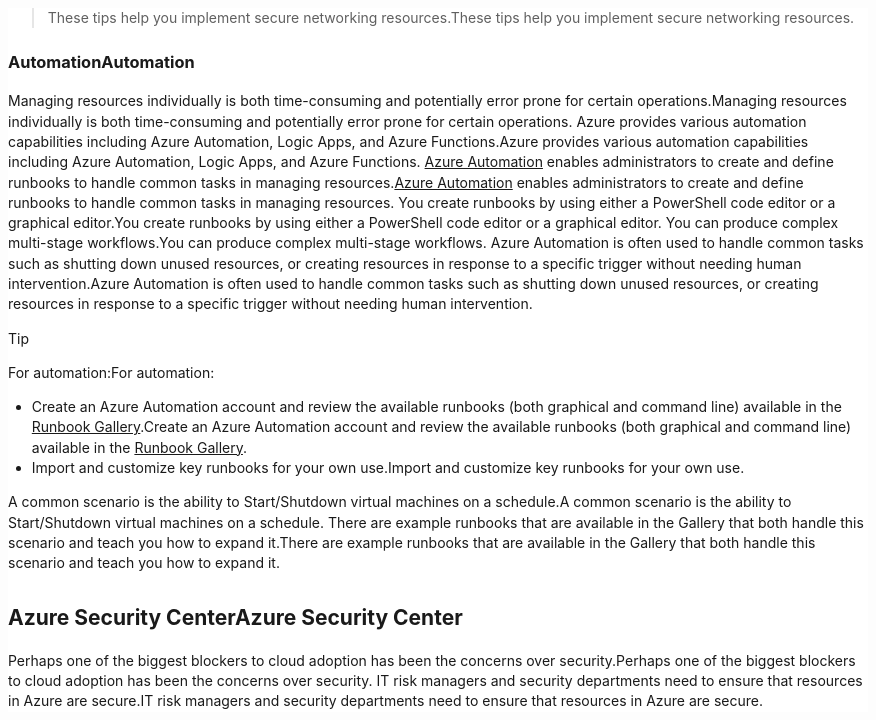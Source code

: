 > <span data-ttu-id="716b3-328">These tips help you implement secure networking resources.</span><span class="sxs-lookup"><span data-stu-id="716b3-328">These tips help you implement secure networking resources.</span></span>

### <a name="automation"></a><span data-ttu-id="716b3-329">Automation</span><span class="sxs-lookup"><span data-stu-id="716b3-329">Automation</span></span>
<span data-ttu-id="716b3-330">Managing resources individually is both time-consuming and potentially error prone for certain operations.</span><span class="sxs-lookup"><span data-stu-id="716b3-330">Managing resources individually is both time-consuming and potentially error prone for certain operations.</span></span> <span data-ttu-id="716b3-331">Azure provides various automation capabilities including Azure Automation, Logic Apps, and Azure Functions.</span><span class="sxs-lookup"><span data-stu-id="716b3-331">Azure provides various automation capabilities including Azure Automation, Logic Apps, and Azure Functions.</span></span> <span data-ttu-id="716b3-332">[Azure Automation](../automation/automation-intro.md) enables administrators to create and define runbooks to handle common tasks in managing resources.</span><span class="sxs-lookup"><span data-stu-id="716b3-332">[Azure Automation](../automation/automation-intro.md) enables administrators to create and define runbooks to handle common tasks in managing resources.</span></span> <span data-ttu-id="716b3-333">You create runbooks by using either a PowerShell code editor or a graphical editor.</span><span class="sxs-lookup"><span data-stu-id="716b3-333">You create runbooks by using either a PowerShell code editor or a graphical editor.</span></span> <span data-ttu-id="716b3-334">You can produce complex multi-stage workflows.</span><span class="sxs-lookup"><span data-stu-id="716b3-334">You can produce complex multi-stage workflows.</span></span> <span data-ttu-id="716b3-335">Azure Automation is often used to handle common tasks such as shutting down unused resources, or creating resources in response to a specific trigger without needing human intervention.</span><span class="sxs-lookup"><span data-stu-id="716b3-335">Azure Automation is often used to handle common tasks such as shutting down unused resources, or creating resources in response to a specific trigger without needing human intervention.</span></span>

> [!TIP]
> <span data-ttu-id="716b3-336">For automation:</span><span class="sxs-lookup"><span data-stu-id="716b3-336">For automation:</span></span>
> * <span data-ttu-id="716b3-337">Create an Azure Automation account and review the available runbooks (both graphical and command line) available in the [Runbook Gallery](../automation/automation-runbook-gallery.md).</span><span class="sxs-lookup"><span data-stu-id="716b3-337">Create an Azure Automation account and review the available runbooks (both graphical and command line) available in the [Runbook Gallery](../automation/automation-runbook-gallery.md).</span></span>
> * <span data-ttu-id="716b3-338">Import and customize key runbooks for your own use.</span><span class="sxs-lookup"><span data-stu-id="716b3-338">Import and customize key runbooks for your own use.</span></span>
> 
> <span data-ttu-id="716b3-339">A common scenario is the ability to Start/Shutdown virtual machines on a schedule.</span><span class="sxs-lookup"><span data-stu-id="716b3-339">A common scenario is the ability to Start/Shutdown virtual machines on a schedule.</span></span> <span data-ttu-id="716b3-340">There are example runbooks that are available in the Gallery that both handle this scenario and teach you how to expand it.</span><span class="sxs-lookup"><span data-stu-id="716b3-340">There are example runbooks that are available in the Gallery that both handle this scenario and teach you how to expand it.</span></span>
> 
> 

## <a name="azure-security-center"></a><span data-ttu-id="716b3-341">Azure Security Center</span><span class="sxs-lookup"><span data-stu-id="716b3-341">Azure Security Center</span></span>
<span data-ttu-id="716b3-342">Perhaps one of the biggest blockers to cloud adoption has been the concerns over security.</span><span class="sxs-lookup"><span data-stu-id="716b3-342">Perhaps one of the biggest blockers to cloud adoption has been the concerns over security.</span></span> <span data-ttu-id="716b3-343">IT risk managers and security departments need to ensure that resources in Azure are secure.</span><span class="sxs-lookup"><span data-stu-id="716b3-343">IT risk managers and security departments need to ensure that resources in Azure are secure.</span></span> 

